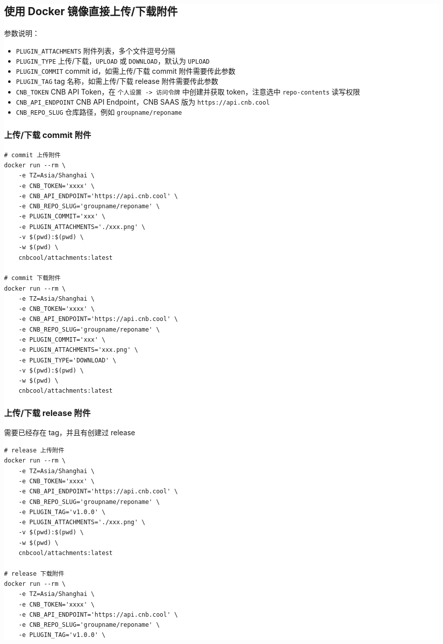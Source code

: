 ## 使用 Docker 镜像直接上传/下载附件

参数说明：

- `PLUGIN_ATTACHMENTS` 附件列表，多个文件逗号分隔
- `PLUGIN_TYPE` 上传/下载，`UPLOAD` 或 `DOWNLOAD`，默认为 `UPLOAD`
- `PLUGIN_COMMIT` commit id，如需上传/下载 commit 附件需要传此参数
- `PLUGIN_TAG` tag 名称，如需上传/下载 release 附件需要传此参数
- `CNB_TOKEN` CNB API Token，在 `个人设置 -> 访问令牌` 中创建并获取 token，注意选中 `repo-contents` 读写权限
- `CNB_API_ENDPOINT` CNB API Endpoint，CNB SAAS 版为 `https://api.cnb.cool`
- `CNB_REPO_SLUG` 仓库路径，例如 `groupname/reponame`

### 上传/下载 commit 附件

```shell
# commit 上传附件
docker run --rm \
    -e TZ=Asia/Shanghai \
    -e CNB_TOKEN='xxxx' \
    -e CNB_API_ENDPOINT='https://api.cnb.cool' \
    -e CNB_REPO_SLUG='groupname/reponame' \
    -e PLUGIN_COMMIT='xxx' \
    -e PLUGIN_ATTACHMENTS='./xxx.png' \
    -v $(pwd):$(pwd) \
    -w $(pwd) \
    cnbcool/attachments:latest

# commit 下载附件
docker run --rm \
    -e TZ=Asia/Shanghai \
    -e CNB_TOKEN='xxxx' \
    -e CNB_API_ENDPOINT='https://api.cnb.cool' \
    -e CNB_REPO_SLUG='groupname/reponame' \
    -e PLUGIN_COMMIT='xxx' \
    -e PLUGIN_ATTACHMENTS='xxx.png' \
    -e PLUGIN_TYPE='DOWNLOAD' \
    -v $(pwd):$(pwd) \
    -w $(pwd) \
    cnbcool/attachments:latest
```

### 上传/下载 release 附件

需要已经存在 tag，并且有创建过 release

```shell
# release 上传附件
docker run --rm \
    -e TZ=Asia/Shanghai \
    -e CNB_TOKEN='xxxx' \
    -e CNB_API_ENDPOINT='https://api.cnb.cool' \
    -e CNB_REPO_SLUG='groupname/reponame' \
    -e PLUGIN_TAG='v1.0.0' \
    -e PLUGIN_ATTACHMENTS='./xxx.png' \
    -v $(pwd):$(pwd) \
    -w $(pwd) \
    cnbcool/attachments:latest

# release 下载附件
docker run --rm \
    -e TZ=Asia/Shanghai \
    -e CNB_TOKEN='xxxx' \
    -e CNB_API_ENDPOINT='https://api.cnb.cool' \
    -e CNB_REPO_SLUG='groupname/reponame' \
    -e PLUGIN_TAG='v1.0.0' \
```